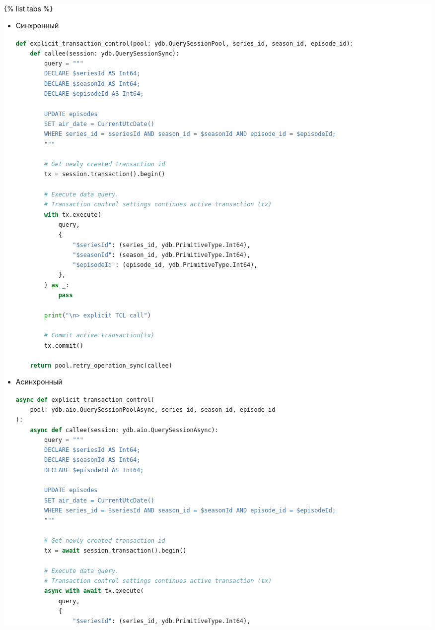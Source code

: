 {% list tabs %}

- Синхронный

   ```python
   def explicit_transaction_control(pool: ydb.QuerySessionPool, series_id, season_id, episode_id):
       def callee(session: ydb.QuerySessionSync):
           query = """
           DECLARE $seriesId AS Int64;
           DECLARE $seasonId AS Int64;
           DECLARE $episodeId AS Int64;

           UPDATE episodes
           SET air_date = CurrentUtcDate()
           WHERE series_id = $seriesId AND season_id = $seasonId AND episode_id = $episodeId;
           """

           # Get newly created transaction id
           tx = session.transaction().begin()

           # Execute data query.
           # Transaction control settings continues active transaction (tx)
           with tx.execute(
               query,
               {
                   "$seriesId": (series_id, ydb.PrimitiveType.Int64),
                   "$seasonId": (season_id, ydb.PrimitiveType.Int64),
                   "$episodeId": (episode_id, ydb.PrimitiveType.Int64),
               },
           ) as _:
               pass

           print("\n> explicit TCL call")

           # Commit active transaction(tx)
           tx.commit()

       return pool.retry_operation_sync(callee)
   ```

- Асинхронный

   ```python
   async def explicit_transaction_control(
       pool: ydb.aio.QuerySessionPoolAsync, series_id, season_id, episode_id
   ):
       async def callee(session: ydb.aio.QuerySessionAsync):
           query = """
           DECLARE $seriesId AS Int64;
           DECLARE $seasonId AS Int64;
           DECLARE $episodeId AS Int64;

           UPDATE episodes
           SET air_date = CurrentUtcDate()
           WHERE series_id = $seriesId AND season_id = $seasonId AND episode_id = $episodeId;
           """

           # Get newly created transaction id
           tx = await session.transaction().begin()

           # Execute data query.
           # Transaction control settings continues active transaction (tx)
           async with await tx.execute(
               query,
               {
                   "$seriesId": (series_id, ydb.PrimitiveType.Int64),
   ```